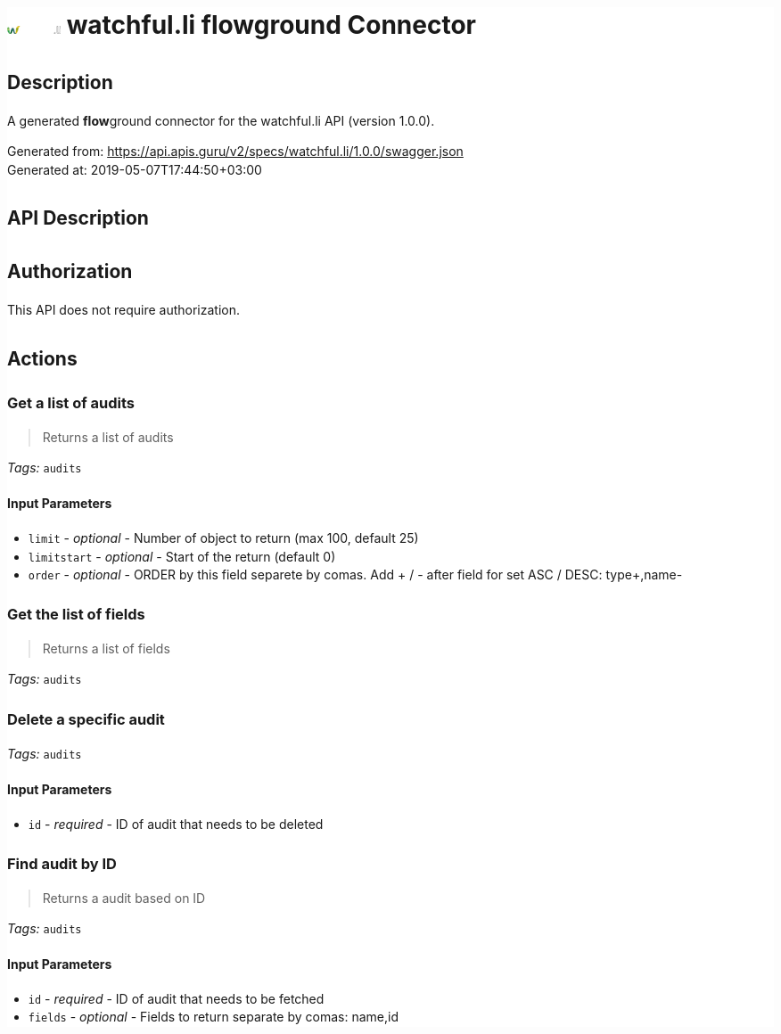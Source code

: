 # ![LOGO](logo.png) watchful.li **flow**ground Connector

## Description

A generated **flow**ground connector for the watchful.li API (version 1.0.0).

Generated from: https://api.apis.guru/v2/specs/watchful.li/1.0.0/swagger.json<br/>
Generated at: 2019-05-07T17:44:50+03:00

## API Description



## Authorization

This API does not require authorization.

## Actions

### Get a list of audits

> Returns a list of audits

*Tags:* `audits`

#### Input Parameters
* `limit` - _optional_ - Number of object to return (max 100, default 25)
* `limitstart` - _optional_ - Start of the return (default 0)
* `order` - _optional_ - ORDER by this field separete by comas. Add + / - after field for set ASC / DESC: type+,name-

### Get the list of fields

> Returns a list of fields

*Tags:* `audits`

### Delete a specific audit

*Tags:* `audits`

#### Input Parameters
* `id` - _required_ - ID of audit that needs to be deleted

### Find audit by ID

> Returns a audit based on ID

*Tags:* `audits`

#### Input Parameters
* `id` - _required_ - ID of audit that needs to be fetched
* `fields` - _optional_ - Fields to return separate by comas: name,id

